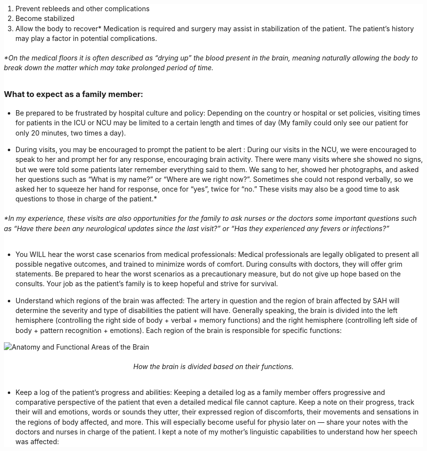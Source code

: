 1. Prevent rebleeds and other complications
2. Become stabilized
3. Allow the body to recover*
Medication is required and surgery may assist in stabilization of the patient. The patient’s history may play a factor in potential complications.

###### *On the medical floors it is often described as “drying up” the blood present in the brain, meaning naturally allowing the body to break down the matter which may take prolonged period of time.

### What to expect as a family member:
- Be prepared to be frustrated by hospital culture and policy: Depending on the country or hospital or set policies, visiting times for patients in the ICU or NCU may be limited to a certain length and times of day (My family could only see our patient for only 20 minutes, two times a day).

- During visits, you may be encouraged to prompt the patient to be alert : During our visits in the NCU, we were encouraged to speak to her and prompt her for any response, encouraging brain activity. There were many visits where she showed no signs, but we were told some patients later remember everything said to them. We sang to her, showed her photographs, and asked her questions such as “What is my name?” or “Where are we right now?”. Sometimes she could not respond verbally, so we asked her to squeeze her hand for response, once for “yes”, twice for “no.” These visits may also be a good time to ask questions to those in charge of the patient.*

###### *In my experience, these visits are also opportunities for the family to ask nurses or the doctors some important questions such as “Have there been any neurological updates since the last visit?” or “Has they experienced any fevers or infections?”

- You WILL hear the worst case scenarios from medical professionals: Medical professionals are legally obligated to present all possible negative outcomes, and trained to minimize words of comfort. During consults with doctors, they will offer grim statements. Be prepared to hear the worst scenarios as a precautionary measure, but do not give up hope based on the consults. Your job as the patient’s family is to keep hopeful and strive for survival.

- Understand which regions of the brain was affected: The artery in question and the region of brain affected by SAH will determine the severity and type of disabilities the patient will have. Generally speaking, the brain is divided into the left hemisphere (controlling the right side of body + verbal + memory functions) and the right hemisphere (controlling left side of body + pattern recognition + emotions). Each region of the brain is responsible for specific functions:

![Anatomy and Functional Areas of the Brain](https://miro.medium.com/v2/resize:fit:828/format:webp/1*VZ4_WLXGKphpsOHX8W7guA.jpeg)

<h6><div style="text-align: center;">
  How the brain is divided based on their functions.
</div></h6>

- Keep a log of the patient’s progress and abilities: Keeping a detailed log as a family member offers progressive and comparative perspective of the patient that even a detailed medical file cannot capture. Keep a note on their progress, track their will and emotions, words or sounds they utter, their expressed region of discomforts, their movements and sensations in the regions of body affected, and more. This will especially become useful for physio later on — share your notes with the doctors and nurses in charge of the patient. I kept a note of my mother’s linguistic capabilities to understand how her speech was affected:
